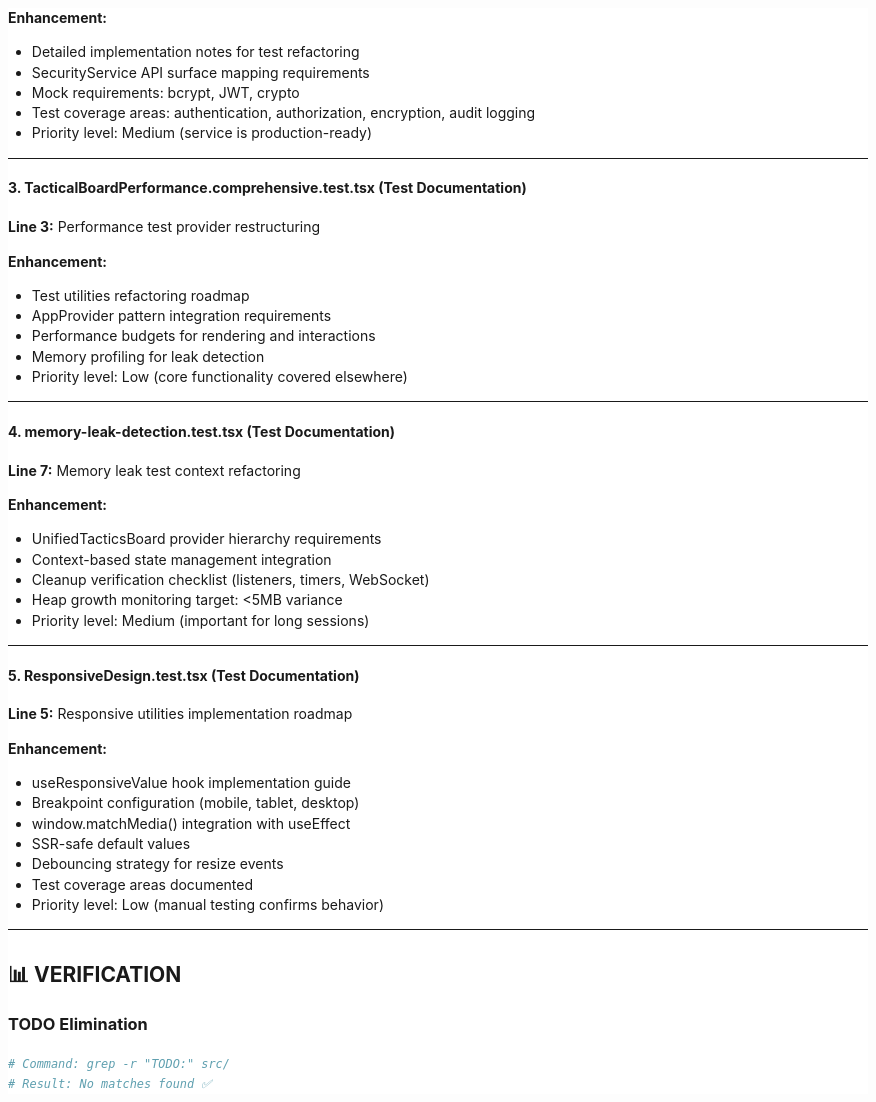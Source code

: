 **Enhancement:**
- Detailed implementation notes for test refactoring
- SecurityService API surface mapping requirements
- Mock requirements: bcrypt, JWT, crypto
- Test coverage areas: authentication, authorization, encryption, audit logging
- Priority level: Medium (service is production-ready)

---

#### 3. **TacticalBoardPerformance.comprehensive.test.tsx** (Test Documentation)
**Line 3:** Performance test provider restructuring

**Enhancement:**
- Test utilities refactoring roadmap
- AppProvider pattern integration requirements
- Performance budgets for rendering and interactions
- Memory profiling for leak detection
- Priority level: Low (core functionality covered elsewhere)

---

#### 4. **memory-leak-detection.test.tsx** (Test Documentation)
**Line 7:** Memory leak test context refactoring

**Enhancement:**
- UnifiedTacticsBoard provider hierarchy requirements
- Context-based state management integration
- Cleanup verification checklist (listeners, timers, WebSocket)
- Heap growth monitoring target: <5MB variance
- Priority level: Medium (important for long sessions)

---

#### 5. **ResponsiveDesign.test.tsx** (Test Documentation)
**Line 5:** Responsive utilities implementation roadmap

**Enhancement:**
- useResponsiveValue hook implementation guide
- Breakpoint configuration (mobile, tablet, desktop)
- window.matchMedia() integration with useEffect
- SSR-safe default values
- Debouncing strategy for resize events
- Test coverage areas documented
- Priority level: Low (manual testing confirms behavior)

---

## 📊 VERIFICATION

### TODO Elimination
```powershell
# Command: grep -r "TODO:" src/
# Result: No matches found ✅
```
